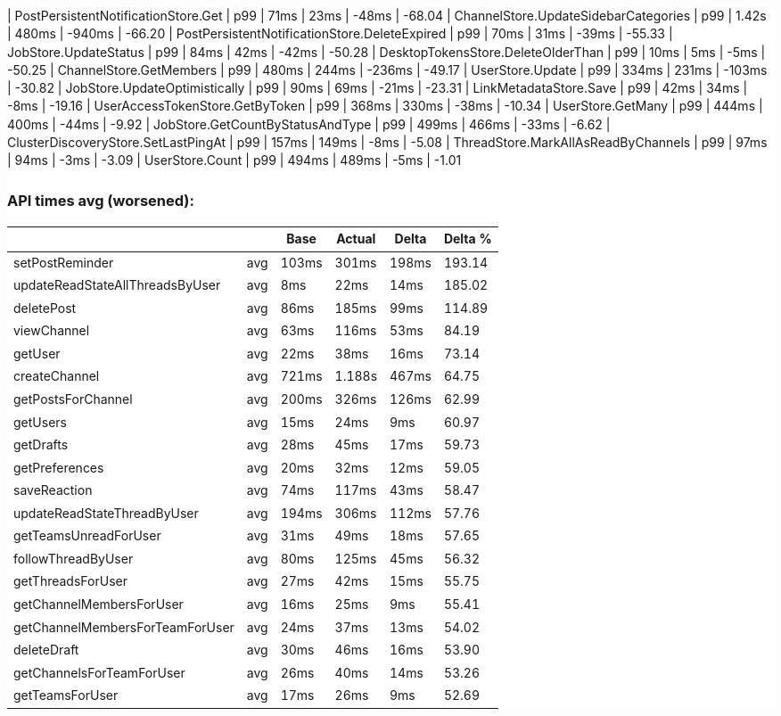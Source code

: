 | PostPersistentNotificationStore.Get | p99 | 71ms | 23ms | -48ms | -68.04
| ChannelStore.UpdateSidebarCategories | p99 | 1.42s | 480ms | -940ms | -66.20
| PostPersistentNotificationStore.DeleteExpired | p99 | 70ms | 31ms | -39ms | -55.33
| JobStore.UpdateStatus | p99 | 84ms | 42ms | -42ms | -50.28
| DesktopTokensStore.DeleteOlderThan | p99 | 10ms | 5ms | -5ms | -50.25
| ChannelStore.GetMembers | p99 | 480ms | 244ms | -236ms | -49.17
| UserStore.Update | p99 | 334ms | 231ms | -103ms | -30.82
| JobStore.UpdateOptimistically | p99 | 90ms | 69ms | -21ms | -23.31
| LinkMetadataStore.Save | p99 | 42ms | 34ms | -8ms | -19.16
| UserAccessTokenStore.GetByToken | p99 | 368ms | 330ms | -38ms | -10.34
| UserStore.GetMany | p99 | 444ms | 400ms | -44ms | -9.92
| JobStore.GetCountByStatusAndType | p99 | 499ms | 466ms | -33ms | -6.62
| ClusterDiscoveryStore.SetLastPingAt | p99 | 157ms | 149ms | -8ms | -5.08
| ThreadStore.MarkAllAsReadByChannels | p99 | 97ms | 94ms | -3ms | -3.09
| UserStore.Count | p99 | 494ms | 489ms | -5ms | -1.01
### API times avg (worsened):
| | | Base | Actual | Delta | Delta % |
| --- | --- | --- | --- | --- | --- |
| setPostReminder | avg | 103ms | 301ms | 198ms | 193.14
| updateReadStateAllThreadsByUser | avg | 8ms | 22ms | 14ms | 185.02
| deletePost | avg | 86ms | 185ms | 99ms | 114.89
| viewChannel | avg | 63ms | 116ms | 53ms | 84.19
| getUser | avg | 22ms | 38ms | 16ms | 73.14
| createChannel | avg | 721ms | 1.188s | 467ms | 64.75
| getPostsForChannel | avg | 200ms | 326ms | 126ms | 62.99
| getUsers | avg | 15ms | 24ms | 9ms | 60.97
| getDrafts | avg | 28ms | 45ms | 17ms | 59.73
| getPreferences | avg | 20ms | 32ms | 12ms | 59.05
| saveReaction | avg | 74ms | 117ms | 43ms | 58.47
| updateReadStateThreadByUser | avg | 194ms | 306ms | 112ms | 57.76
| getTeamsUnreadForUser | avg | 31ms | 49ms | 18ms | 57.65
| followThreadByUser | avg | 80ms | 125ms | 45ms | 56.32
| getThreadsForUser | avg | 27ms | 42ms | 15ms | 55.75
| getChannelMembersForUser | avg | 16ms | 25ms | 9ms | 55.41
| getChannelMembersForTeamForUser | avg | 24ms | 37ms | 13ms | 54.02
| deleteDraft | avg | 30ms | 46ms | 16ms | 53.90
| getChannelsForTeamForUser | avg | 26ms | 40ms | 14ms | 53.26
| getTeamsForUser | avg | 17ms | 26ms | 9ms | 52.69